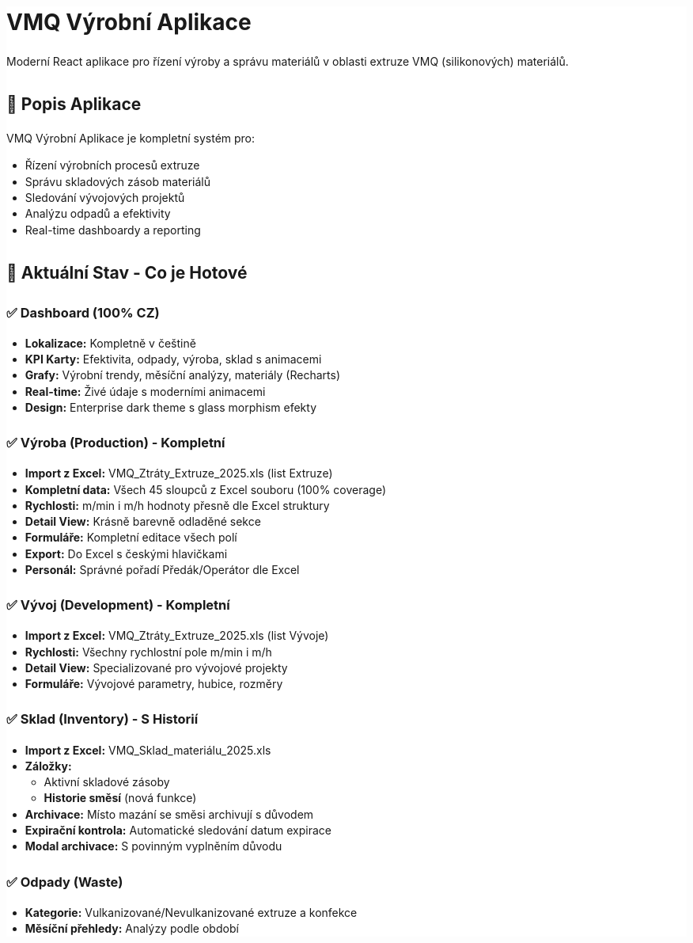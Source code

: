 # VMQ Výrobní Aplikace

Moderní React aplikace pro řízení výroby a správu materiálů v oblasti extruze VMQ (silikonových) materiálů.

## 🎯 Popis Aplikace

VMQ Výrobní Aplikace je kompletní systém pro:
- Řízení výrobních procesů extruze
- Správu skladových zásob materiálů
- Sledování vývojových projektů
- Analýzu odpadů a efektivity
- Real-time dashboardy a reporting

## 🚀 Aktuální Stav - Co je Hotové

### ✅ Dashboard (100% CZ)
- **Lokalizace:** Kompletně v češtině
- **KPI Karty:** Efektivita, odpady, výroba, sklad s animacemi
- **Grafy:** Výrobní trendy, měsíční analýzy, materiály (Recharts)
- **Real-time:** Živé údaje s moderními animacemi
- **Design:** Enterprise dark theme s glass morphism efekty

### ✅ Výroba (Production) - Kompletní
- **Import z Excel:** VMQ_Ztráty_Extruze_2025.xls (list Extruze)
- **Kompletní data:** Všech 45 sloupců z Excel souboru (100% coverage)
- **Rychlosti:** m/min i m/h hodnoty přesně dle Excel struktury
- **Detail View:** Krásně barevně odladěné sekce
- **Formuláře:** Kompletní editace všech polí
- **Export:** Do Excel s českými hlavičkami
- **Personál:** Správné pořadí Předák/Operátor dle Excel

### ✅ Vývoj (Development) - Kompletní
- **Import z Excel:** VMQ_Ztráty_Extruze_2025.xls (list Vývoje)
- **Rychlosti:** Všechny rychlostní pole m/min i m/h
- **Detail View:** Specializované pro vývojové projekty
- **Formuláře:** Vývojové parametry, hubice, rozměry

### ✅ Sklad (Inventory) - S Historií
- **Import z Excel:** VMQ_Sklad_materiálu_2025.xls
- **Záložky:** 
  - Aktivní skladové zásoby
  - **Historie směsí** (nová funkce)
- **Archivace:** Místo mazání se směsi archivují s důvodem
- **Expirační kontrola:** Automatické sledování datum expirace
- **Modal archivace:** S povinným vyplněním důvodu

### ✅ Odpady (Waste)
- **Kategorie:** Vulkanizované/Nevulkanizované extruze a konfekce
- **Měsíční přehledy:** Analýzy podle období
